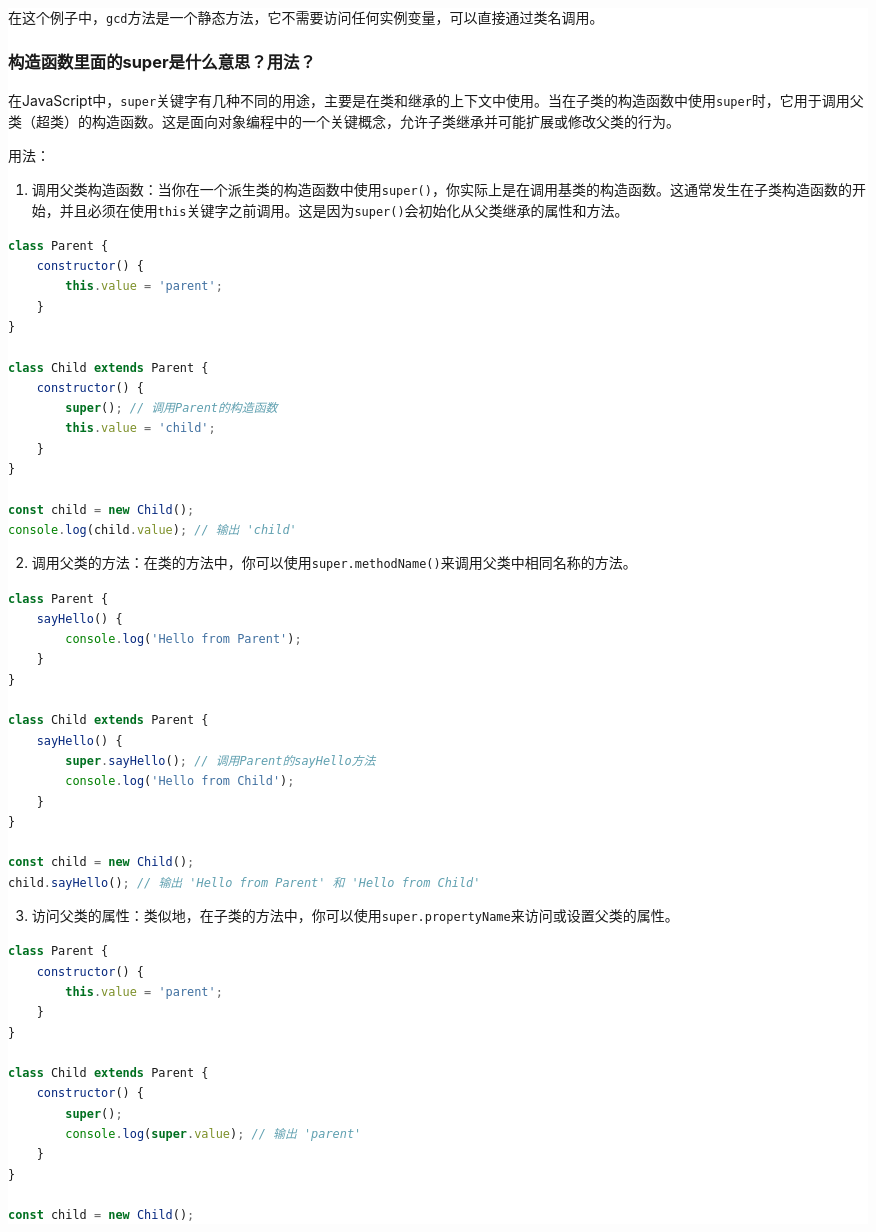 在这个例子中，`gcd`方法是一个静态方法，它不需要访问任何实例变量，可以直接通过类名调用。

### 构造函数里面的super是什么意思？用法？

在JavaScript中，`super`关键字有几种不同的用途，主要是在类和继承的上下文中使用。当在子类的构造函数中使用`super`时，它用于调用父类（超类）的构造函数。这是面向对象编程中的一个关键概念，允许子类继承并可能扩展或修改父类的行为。

用法：

1. 调用父类构造函数：当你在一个派生类的构造函数中使用`super()`，你实际上是在调用基类的构造函数。这通常发生在子类构造函数的开始，并且必须在使用`this`关键字之前调用。这是因为`super()`会初始化从父类继承的属性和方法。

```javascript
class Parent {
    constructor() {
        this.value = 'parent';
    }
}

class Child extends Parent {
    constructor() {
        super(); // 调用Parent的构造函数
        this.value = 'child';
    }
}

const child = new Child();
console.log(child.value); // 输出 'child'
```

2. 调用父类的方法：在类的方法中，你可以使用`super.methodName()`来调用父类中相同名称的方法。

```javascript
class Parent {
    sayHello() {
        console.log('Hello from Parent');
    }
}

class Child extends Parent {
    sayHello() {
        super.sayHello(); // 调用Parent的sayHello方法
        console.log('Hello from Child');
    }
}

const child = new Child();
child.sayHello(); // 输出 'Hello from Parent' 和 'Hello from Child'
```

3. 访问父类的属性：类似地，在子类的方法中，你可以使用`super.propertyName`来访问或设置父类的属性。

```javascript
class Parent {
    constructor() {
        this.value = 'parent';
    }
}

class Child extends Parent {
    constructor() {
        super();
        console.log(super.value); // 输出 'parent'
    }
}

const child = new Child();
```
